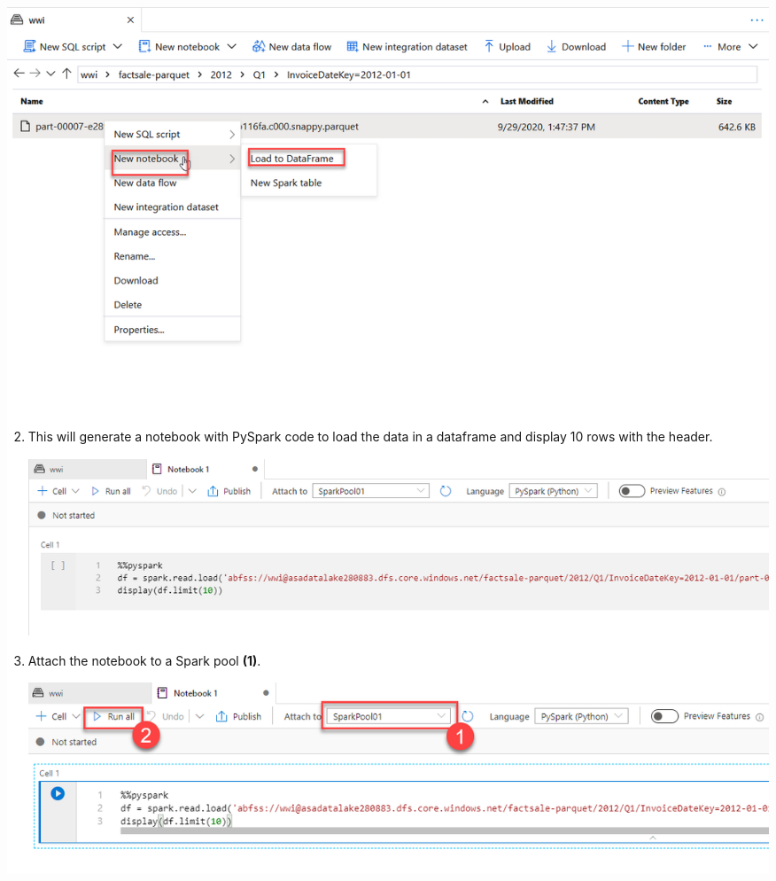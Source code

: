    ![Start new Spark notebook from data lake file](./media/ex01-spark-notebook-001.png "Create a new Spark notebook")

2. This will generate a notebook with PySpark code to load the data in a dataframe and display 10 rows with the header.

   ![New Spark notebook from data lake file](./media/ex01-spark-notebook-002.png "Review the notebook")

3. Attach the notebook to a Spark pool **(1)**.

   ![Run Spark notebook on data lake file](./media/ex01-attachsparkpool01.png "Attach notebook to Spark pool")
